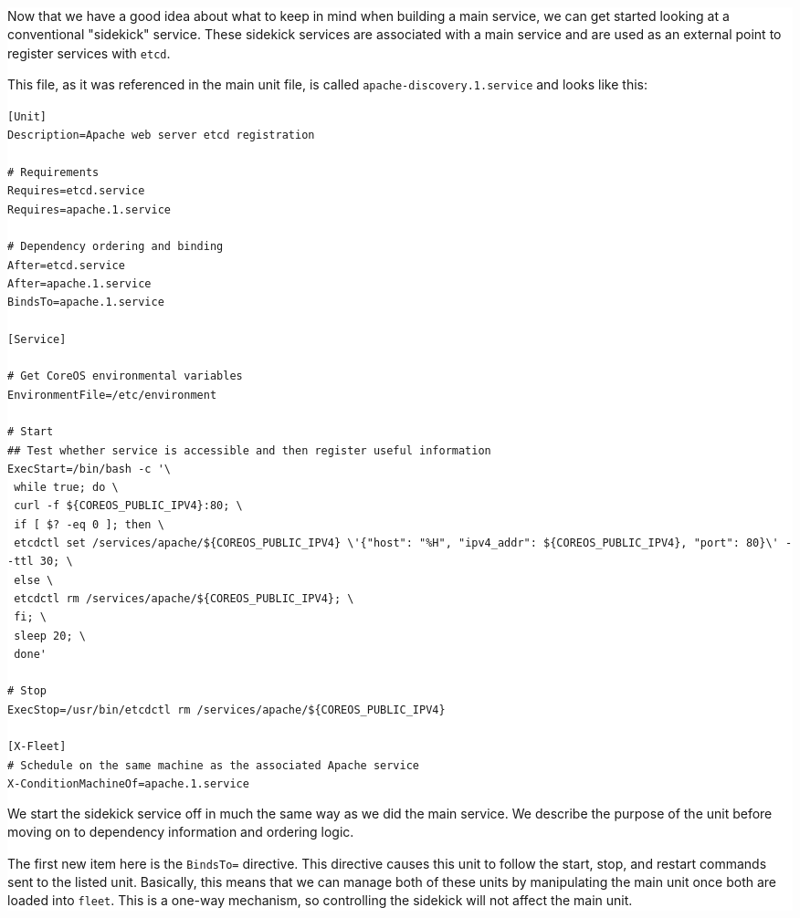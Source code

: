 Now that we have a good idea about what to keep in mind when building a main service, we can get started looking at a conventional "sidekick" service. These sidekick services are associated with a main service and are used as an external point to register services with `etcd`.

This file, as it was referenced in the main unit file, is called `apache-discovery.1.service` and looks like this:

```
[Unit]
Description=Apache web server etcd registration

# Requirements
Requires=etcd.service
Requires=apache.1.service

# Dependency ordering and binding
After=etcd.service
After=apache.1.service
BindsTo=apache.1.service

[Service]

# Get CoreOS environmental variables
EnvironmentFile=/etc/environment

# Start
## Test whether service is accessible and then register useful information
ExecStart=/bin/bash -c '\
 while true; do \
 curl -f ${COREOS_PUBLIC_IPV4}:80; \
 if [ $? -eq 0 ]; then \
 etcdctl set /services/apache/${COREOS_PUBLIC_IPV4} \'{"host": "%H", "ipv4_addr": ${COREOS_PUBLIC_IPV4}, "port": 80}\' --ttl 30; \
 else \
 etcdctl rm /services/apache/${COREOS_PUBLIC_IPV4}; \
 fi; \
 sleep 20; \
 done'

# Stop
ExecStop=/usr/bin/etcdctl rm /services/apache/${COREOS_PUBLIC_IPV4}

[X-Fleet]
# Schedule on the same machine as the associated Apache service
X-ConditionMachineOf=apache.1.service
```

We start the sidekick service off in much the same way as we did the main service. We describe the purpose of the unit before moving on to dependency information and ordering logic.

The first new item here is the `BindsTo=` directive. This directive causes this unit to follow the start, stop, and restart commands sent to the listed unit. Basically, this means that we can manage both of these units by manipulating the main unit once both are loaded into `fleet`. This is a one-way mechanism, so controlling the sidekick will not affect the main unit.
